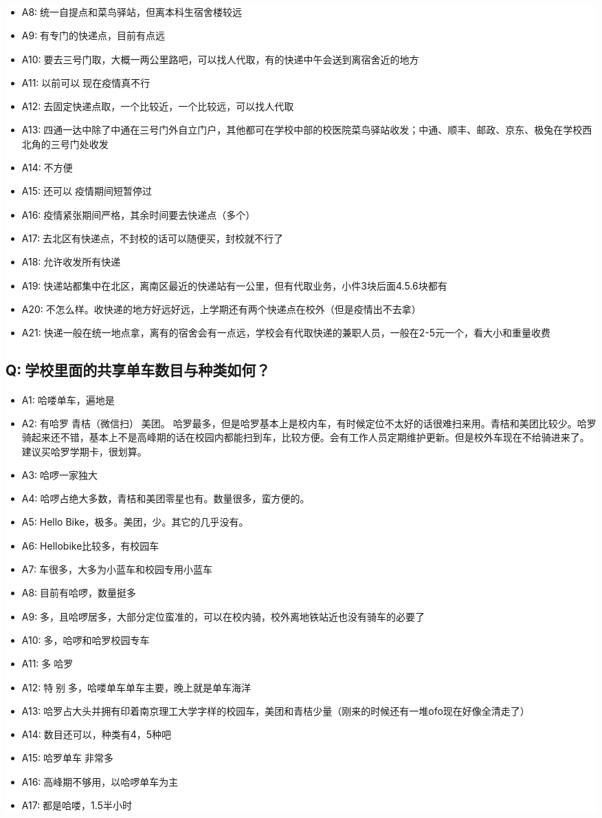 - A8: 统一自提点和菜鸟驿站，但离本科生宿舍楼较远

- A9: 有专门的快递点，目前有点远

- A10: 要去三号门取，大概一两公里路吧，可以找人代取，有的快递中午会送到离宿舍近的地方

- A11: 以前可以 现在疫情真不行

- A12: 去固定快递点取，一个比较近，一个比较远，可以找人代取

- A13: 四通一达中除了中通在三号门外自立门户，其他都可在学校中部的校医院菜鸟驿站收发；中通、顺丰、邮政、京东、极兔在学校西北角的三号门处收发

- A14: 不方便

- A15: 还可以 疫情期间短暂停过

- A16: 疫情紧张期间严格，其余时间要去快递点（多个）

- A17: 去北区有快递点，不封校的话可以随便买，封校就不行了

- A18: 允许收发所有快递

- A19: 快递站都集中在北区，离南区最近的快递站有一公里，但有代取业务，小件3块后面4.5.6块都有

- A20: 不怎么样。收快递的地方好远好远，上学期还有两个快递点在校外（但是疫情出不去拿）

- A21: 快递一般在统一地点拿，离有的宿舍会有一点远，学校会有代取快递的兼职人员，一般在2-5元一个，看大小和重量收费

## Q: 学校里面的共享单车数目与种类如何？

- A1: 哈喽单车，遍地是

- A2: 有哈罗 青桔（微信扫） 美团。  哈罗最多，但是哈罗基本上是校内车，有时候定位不太好的话很难扫来用。青桔和美团比较少。哈罗骑起来还不错，基本上不是高峰期的话在校园内都能扫到车，比较方便。会有工作人员定期维护更新。但是校外车现在不给骑进来了。建议买哈罗学期卡，很划算。

- A3: 哈啰一家独大

- A4: 哈啰占绝大多数，青桔和美团零星也有。数量很多，蛮方便的。

- A5: Hello Bike，极多。美团，少。其它的几乎没有。

- A6: Hellobike比较多，有校园车

- A7: 车很多，大多为小蓝车和校园专用小蓝车

- A8: 目前有哈啰，数量挺多

- A9: 多，且哈啰居多，大部分定位蛮准的，可以在校内骑，校外离地铁站近也没有骑车的必要了

- A10: 多，哈啰和哈罗校园专车

- A11: 多 哈罗

- A12: 特 别 多，哈喽单车单车主要，晚上就是单车海洋

- A13: 哈罗占大头并拥有印着南京理工大学字样的校园车，美团和青桔少量（刚来的时候还有一堆ofo现在好像全清走了）

- A14: 数目还可以，种类有4，5种吧

- A15: 哈罗单车 非常多

- A16: 高峰期不够用，以哈啰单车为主

- A17: 都是哈喽，1.5半小时
